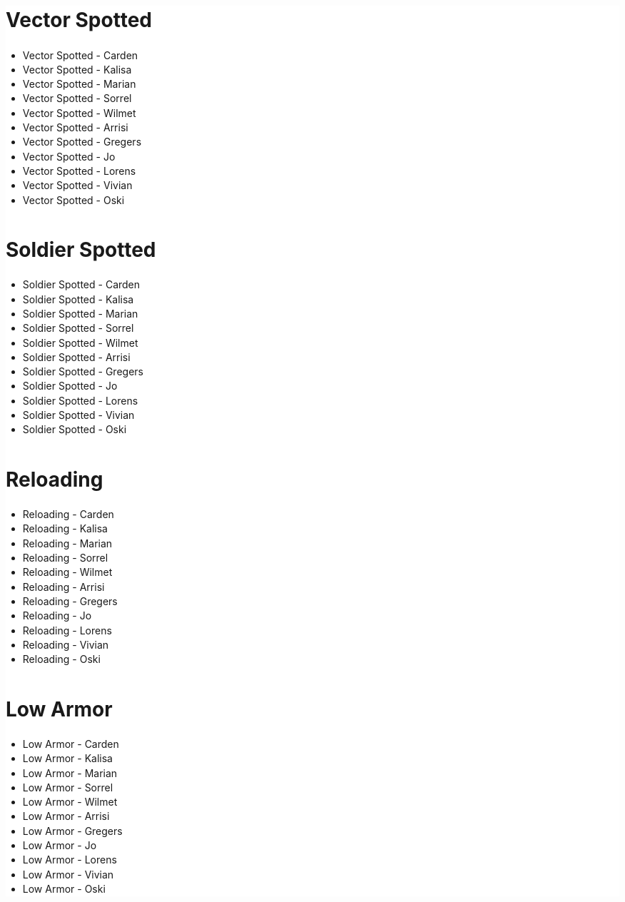 # Vector Spotted
- Vector Spotted - Carden
- Vector Spotted - Kalisa
- Vector Spotted - Marian
- Vector Spotted - Sorrel
- Vector Spotted - Wilmet
- Vector Spotted - Arrisi
- Vector Spotted - Gregers
- Vector Spotted - Jo
- Vector Spotted - Lorens
- Vector Spotted - Vivian
- Vector Spotted - Oski

# Soldier Spotted
- Soldier Spotted - Carden
- Soldier Spotted - Kalisa
- Soldier Spotted - Marian
- Soldier Spotted - Sorrel
- Soldier Spotted - Wilmet
- Soldier Spotted - Arrisi
- Soldier Spotted - Gregers
- Soldier Spotted - Jo
- Soldier Spotted - Lorens
- Soldier Spotted - Vivian
- Soldier Spotted - Oski

# Reloading
- Reloading - Carden
- Reloading - Kalisa
- Reloading - Marian
- Reloading - Sorrel
- Reloading - Wilmet
- Reloading - Arrisi
- Reloading - Gregers
- Reloading - Jo
- Reloading - Lorens
- Reloading - Vivian
- Reloading - Oski

# Low Armor
- Low Armor - Carden
- Low Armor - Kalisa
- Low Armor - Marian
- Low Armor - Sorrel
- Low Armor - Wilmet
- Low Armor - Arrisi
- Low Armor - Gregers
- Low Armor - Jo
- Low Armor - Lorens
- Low Armor - Vivian
- Low Armor - Oski
